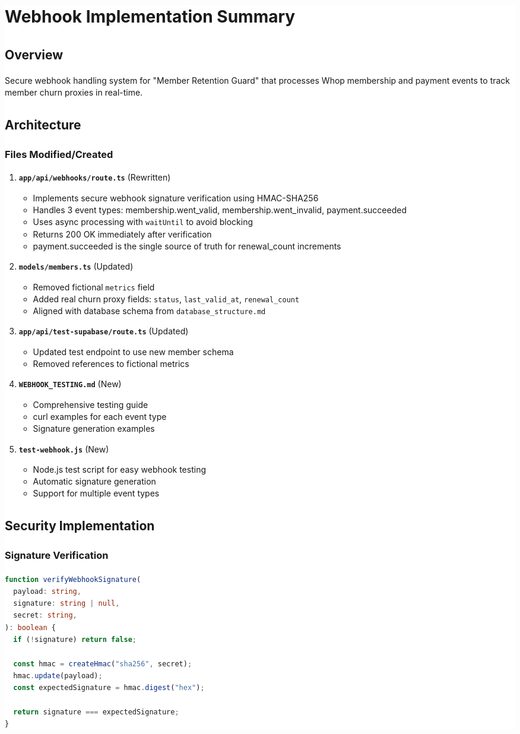 # Webhook Implementation Summary

## Overview
Secure webhook handling system for "Member Retention Guard" that processes Whop membership and payment events to track member churn proxies in real-time.

## Architecture

### Files Modified/Created

1. **`app/api/webhooks/route.ts`** (Rewritten)
   - Implements secure webhook signature verification using HMAC-SHA256
   - Handles 3 event types: membership.went_valid, membership.went_invalid, payment.succeeded
   - Uses async processing with `waitUntil` to avoid blocking
   - Returns 200 OK immediately after verification
   - payment.succeeded is the single source of truth for renewal_count increments

2. **`models/members.ts`** (Updated)
   - Removed fictional `metrics` field
   - Added real churn proxy fields: `status`, `last_valid_at`, `renewal_count`
   - Aligned with database schema from `database_structure.md`

3. **`app/api/test-supabase/route.ts`** (Updated)
   - Updated test endpoint to use new member schema
   - Removed references to fictional metrics

4. **`WEBHOOK_TESTING.md`** (New)
   - Comprehensive testing guide
   - curl examples for each event type
   - Signature generation examples

5. **`test-webhook.js`** (New)
   - Node.js test script for easy webhook testing
   - Automatic signature generation
   - Support for multiple event types

## Security Implementation

### Signature Verification
```typescript
function verifyWebhookSignature(
  payload: string,
  signature: string | null,
  secret: string,
): boolean {
  if (!signature) return false;
  
  const hmac = createHmac("sha256", secret);
  hmac.update(payload);
  const expectedSignature = hmac.digest("hex");
  
  return signature === expectedSignature;
}
```
